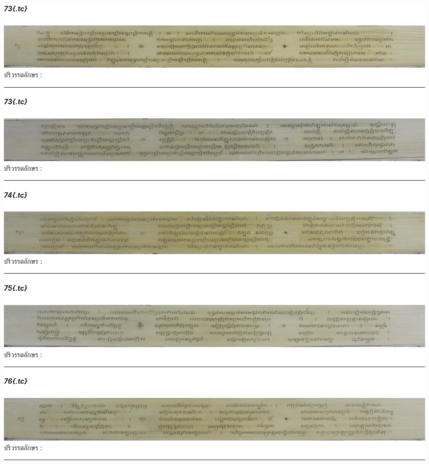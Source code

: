 
##### 73{.tc}
![151](151.JPG?lightbox)
ปริวรรตอักษร : 

---

##### 73{.tc}
![153](153.JPG?lightbox)
ปริวรรตอักษร : 

---

##### 74{.tc}
![155](155.JPG?lightbox)
ปริวรรตอักษร : 

---

##### 75{.tc}
![157](157.JPG?lightbox)
ปริวรรตอักษร : 

---

##### 76{.tc}
![159](159.JPG?lightbox)
ปริวรรตอักษร : 

---